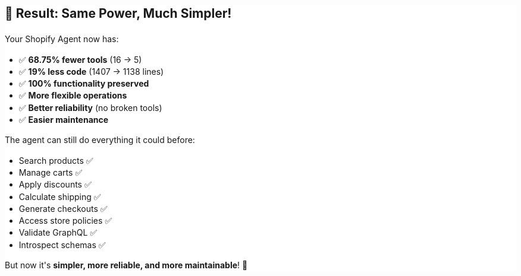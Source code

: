 ## 🎉 **Result: Same Power, Much Simpler!**

Your Shopify Agent now has:
- ✅ **68.75% fewer tools** (16 → 5)
- ✅ **19% less code** (1407 → 1138 lines)
- ✅ **100% functionality preserved**
- ✅ **More flexible operations**
- ✅ **Better reliability** (no broken tools)
- ✅ **Easier maintenance**

The agent can still do everything it could before:
- Search products ✅
- Manage carts ✅  
- Apply discounts ✅
- Calculate shipping ✅
- Generate checkouts ✅
- Access store policies ✅
- Validate GraphQL ✅
- Introspect schemas ✅

But now it's **simpler, more reliable, and more maintainable**! 🚀



